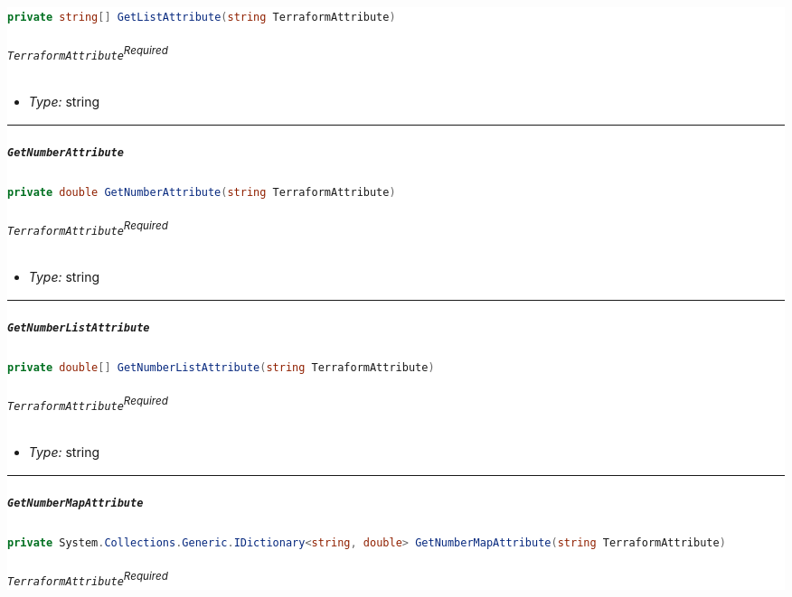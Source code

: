 ```csharp
private string[] GetListAttribute(string TerraformAttribute)
```

###### `TerraformAttribute`<sup>Required</sup> <a name="TerraformAttribute" id="@cdktf/provider-postgresql.functionResource.FunctionResource.getListAttribute.parameter.terraformAttribute"></a>

- *Type:* string

---

##### `GetNumberAttribute` <a name="GetNumberAttribute" id="@cdktf/provider-postgresql.functionResource.FunctionResource.getNumberAttribute"></a>

```csharp
private double GetNumberAttribute(string TerraformAttribute)
```

###### `TerraformAttribute`<sup>Required</sup> <a name="TerraformAttribute" id="@cdktf/provider-postgresql.functionResource.FunctionResource.getNumberAttribute.parameter.terraformAttribute"></a>

- *Type:* string

---

##### `GetNumberListAttribute` <a name="GetNumberListAttribute" id="@cdktf/provider-postgresql.functionResource.FunctionResource.getNumberListAttribute"></a>

```csharp
private double[] GetNumberListAttribute(string TerraformAttribute)
```

###### `TerraformAttribute`<sup>Required</sup> <a name="TerraformAttribute" id="@cdktf/provider-postgresql.functionResource.FunctionResource.getNumberListAttribute.parameter.terraformAttribute"></a>

- *Type:* string

---

##### `GetNumberMapAttribute` <a name="GetNumberMapAttribute" id="@cdktf/provider-postgresql.functionResource.FunctionResource.getNumberMapAttribute"></a>

```csharp
private System.Collections.Generic.IDictionary<string, double> GetNumberMapAttribute(string TerraformAttribute)
```

###### `TerraformAttribute`<sup>Required</sup> <a name="TerraformAttribute" id="@cdktf/provider-postgresql.functionResource.FunctionResource.getNumberMapAttribute.parameter.terraformAttribute"></a>
